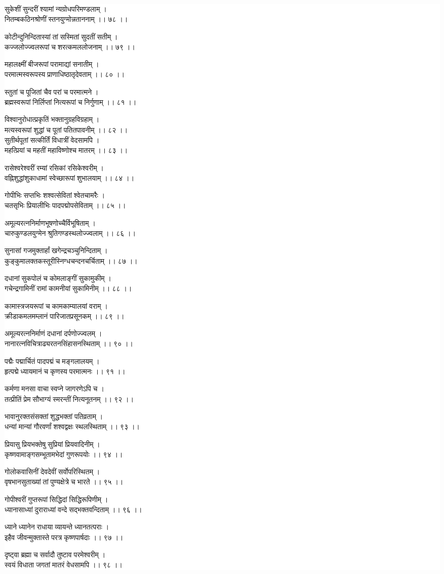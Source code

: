 सुकेशीं सुन्दरीं श्यामां न्यग्रोधपरिमण्डलाम् ।  
नितम्बकठिनश्रोणीं स्तनयुग्मोन्नताननाम् ।। ७८ ।।  
  
कोटीन्दुनिन्दितास्यां तां सस्मितां सुदतीं सतीम् ।  
कज्जलोज्ज्वलरूपां च शरत्कमललोजनाम् ।। ७९ ।।  
  
महालक्ष्मीं बीजरूपां परामाद्यां सनातीम् ।  
परमात्मस्वरूपस्य प्राणाधिष्ठातृदेवताम् ।। ८० ।।  
  
स्तुतां च पूजितां चैव परां च परमात्मने ।  
ब्रह्मस्वरूपां निर्लिप्तां नित्यरूपां च निर्गुणाम् ।। ८१ ।।  
  
विश्वानुरोधात्प्रकृतिं भक्तानुग्रहविग्रहाम् ।  
मत्यस्वरूपां शुद्धां च पूतां पतितपावनीम् ।। ८२ ।।  
सुतीर्थपूतां सत्कीर्तिं विधात्रीं वेदसामपि ।  
महत्प्रियां च महतीं महाविष्णोश्च मातरम् ।। ८३ ।।  
  
रासेश्वरेश्वरीं रम्यां रसिकां रसिकेश्वरीम् ।  
वह्निशुद्धांशुकाधामां स्वेच्छारूपां शुभालयाम् ।। ८४ ।।  
  
गोपीभिः सप्तभिः शश्वत्सेवितां श्वेतचामरैः ।  
चतसृभिः प्रियालीभिः पादपद्मोपसेविताम् ।। ८५ ।।  
  
अमूल्यरत्ननिर्माणभूषणोच्चैर्विभूषिताम् ।  
चारुकुण्डलयुग्मेन श्रुतिगण्डस्थलोज्ज्वलाम् ।। ८६ ।।  
  
सुनासां गजमुक्तार्हां खगेन्द्रचञ्चुनिन्दिताम् ।  
कुङ्कुमालक्तकस्तूरीस्निग्धचन्दनचर्चिताम् ।। ८७ ।।  
  
दधानां सुकपोलं च कोमलाङ्गीं सुकामुकीम् ।  
गचेन्द्रगामिनीं रामां कामनीयां सुकामिनीम् ।। ८८ ।।  
  
कामास्त्रजयरूपां च कामकाम्यालयां वराम् ।  
क्रीडाकमलमम्लानं पारिजातप्रसूनकम् ।। ८९ ।।  
  
अमूल्यरत्ननिर्माणं दधानां दर्पणोज्ज्वलम् ।  
नानारत्नविचित्राढ्यरतनसिंहासनस्थिताम् ।। ९० ।।  
  
पद्मैः पद्मार्चितं पादपद्मं च मङ्गलालयम् ।  
हृत्पद्मे ध्यायमानं च कृणस्य परमात्मनः ।। ९१ ।।  
  
कर्मणा मनसा वाचा स्वप्ने जागरणेऽपि च ।  
तत्प्रीतिं प्रेम सौभाग्यं स्मरन्तीं नित्यनूतनम् ।। ९२ ।।  
  
भावानुरक्तसंसक्तां शुद्धभक्तां पतिव्रताम् ।  
धन्यां मान्यां गौरवर्णां शश्वद्वक्षः स्थलस्थिताम् ।। ९३ ।।  
  
प्रियासु प्रियभक्तेषु सुप्रियां प्रियवादिनीम् ।  
कृष्णवामाङ्गसम्भूतामभेदां गुणरूपयोः ।। ९४ ।।  
  
गोलोकवासिनीं देवदेवीं सर्वोपरिस्थितम् ।  
वृषभानसुताख्यां तां पुण्यक्षेत्रे च भारते ।। ९५ ।।  
  
गोपीश्वरीं गुप्तरूपां सिद्धिदां सिद्धिरूपिणीम् ।  
ध्यानासाध्यां दुराराध्यां वन्दे सद्भक्तवन्दिताम् ।। ९६ ।।  
  
ध्याने ध्यानेन राधाया व्यायन्ते ध्यानतत्पराः ।  
इहैव जीवन्मुक्तास्ते परत्र कृष्णपार्षदाः ।। ९७ ।।  
  
दृष्ट्वा ब्रह्मा च सर्वादौ तुष्टाव परमेश्वरीम् ।  
स्वयं विधाता जगतां मातरं वेधसामपि ।। ९८ ।।  
  